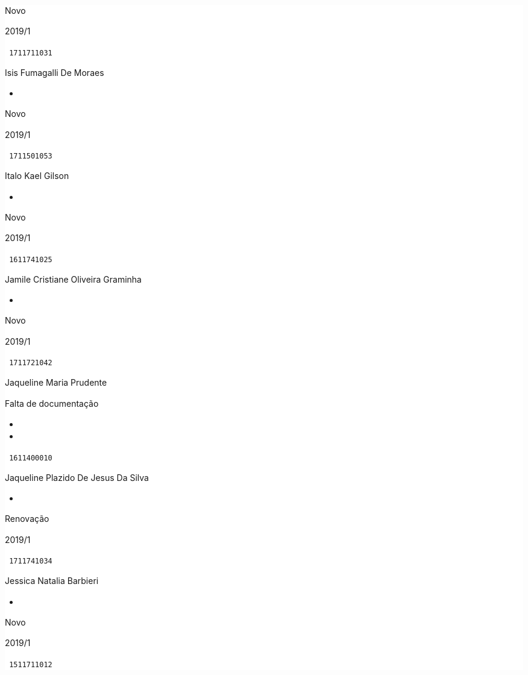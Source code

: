    Novo

   2019/1

     1711711031

   Isis Fumagalli De Moraes

   -

   Novo

   2019/1

     1711501053

   Italo Kael Gilson

   -

   Novo

   2019/1

     1611741025

   Jamile Cristiane Oliveira Graminha

   -

   Novo

   2019/1

     1711721042

   Jaqueline Maria Prudente

   Falta de documentação

   -

   -

     1611400010

   Jaqueline Plazido De Jesus Da Silva

   -

   Renovação

   2019/1

     1711741034

   Jessica Natalia Barbieri

   -

   Novo

   2019/1

     1511711012
